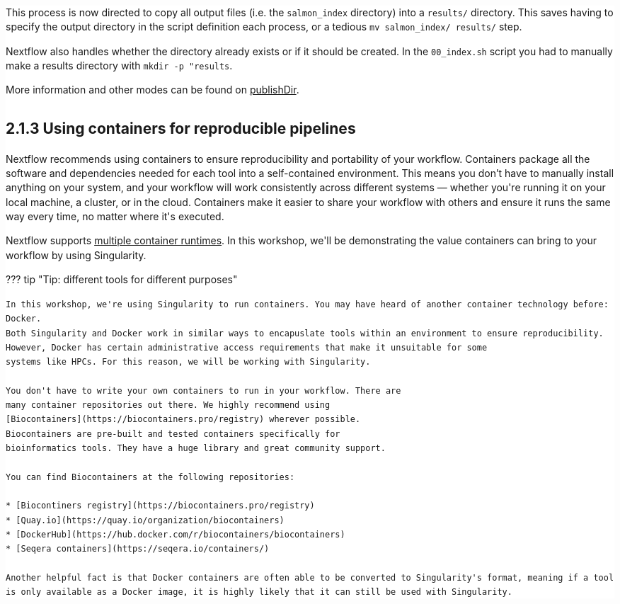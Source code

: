This process is now directed to copy all output files (i.e. the `salmon_index` directory) into a `results/`
directory. This saves having to specify the output directory in the script
definition each process, or a tedious `mv salmon_index/ results/` step. 

Nextflow also handles whether the directory already exists or if it
should be created. In the `00_index.sh` script you had to manually make a 
results directory with `mkdir -p "results`.

More information and other modes can be found on
[publishDir](https://www.nextflow.io/docs/latest/process.html#publishdir).

## 2.1.3 Using containers for reproducible pipelines

Nextflow recommends using containers to ensure reproducibility and portability
of your workflow. Containers package all the software and dependencies needed
for each tool into a self-contained environment. This means you don’t have to
manually install anything on your system, and your workflow will work
consistently across different systems — whether you're running it on your
local machine, a cluster, or in the cloud. Containers make it easier to share
your workflow with others and ensure it runs the same way every time, no matter
where it's executed.  

Nextflow supports
[multiple container runtimes](https://www.nextflow.io/docs/latest/container.html#).
In this workshop, we'll be demonstrating the value containers can bring to your
workflow by using Singularity.

??? tip "Tip: different tools for different purposes"  

    In this workshop, we're using Singularity to run containers. You may have heard of another container technology before: Docker.
    Both Singularity and Docker work in similar ways to encapuslate tools within an environment to ensure reproducibility.
    However, Docker has certain administrative access requirements that make it unsuitable for some
    systems like HPCs. For this reason, we will be working with Singularity.
    
    You don't have to write your own containers to run in your workflow. There are
    many container repositories out there. We highly recommend using 
    [Biocontainers](https://biocontainers.pro/registry) wherever possible.
    Biocontainers are pre-built and tested containers specifically for
    bioinformatics tools. They have a huge library and great community support. 
    
    You can find Biocontainers at the following repositories:  
    
    * [Biocontiners registry](https://biocontainers.pro/registry)
    * [Quay.io](https://quay.io/organization/biocontainers)
    * [DockerHub](https://hub.docker.com/r/biocontainers/biocontainers)
    * [Seqera containers](https://seqera.io/containers/)

    Another helpful fact is that Docker containers are often able to be converted to Singularity's format, meaning if a tool
    is only available as a Docker image, it is highly likely that it can still be used with Singularity.
